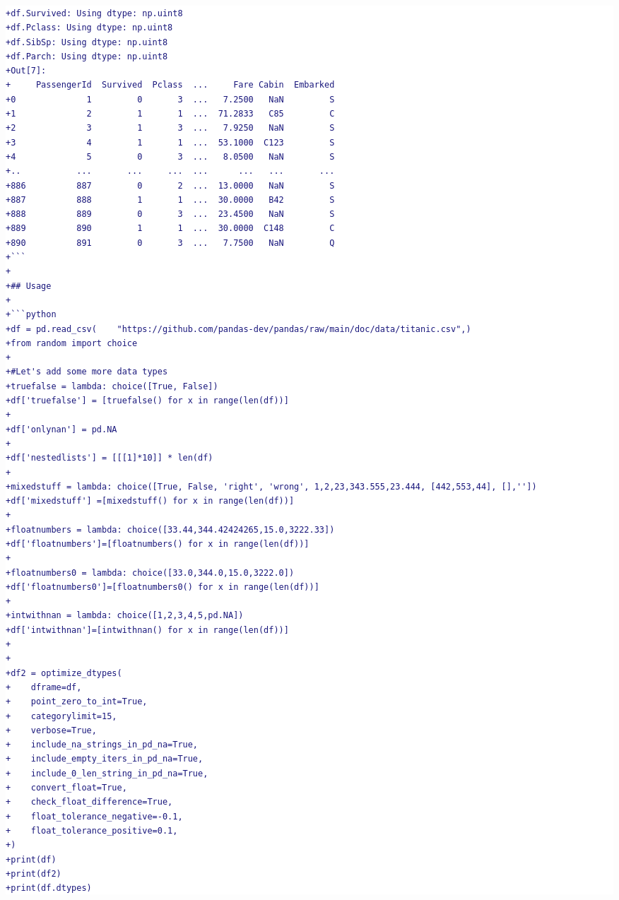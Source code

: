 ```diff
+df.Survived: Using dtype: np.uint8
+df.Pclass: Using dtype: np.uint8
+df.SibSp: Using dtype: np.uint8
+df.Parch: Using dtype: np.uint8
+Out[7]: 
+     PassengerId  Survived  Pclass  ...     Fare Cabin  Embarked
+0              1         0       3  ...   7.2500   NaN         S
+1              2         1       1  ...  71.2833   C85         C
+2              3         1       3  ...   7.9250   NaN         S
+3              4         1       1  ...  53.1000  C123         S
+4              5         0       3  ...   8.0500   NaN         S
+..           ...       ...     ...  ...      ...   ...       ...
+886          887         0       2  ...  13.0000   NaN         S
+887          888         1       1  ...  30.0000   B42         S
+888          889         0       3  ...  23.4500   NaN         S
+889          890         1       1  ...  30.0000  C148         C
+890          891         0       3  ...   7.7500   NaN         Q
+```
+
+## Usage
+
+```python
+df = pd.read_csv(    "https://github.com/pandas-dev/pandas/raw/main/doc/data/titanic.csv",)
+from random import choice
+
+#Let's add some more data types
+truefalse = lambda: choice([True, False])
+df['truefalse'] = [truefalse() for x in range(len(df))]
+
+df['onlynan'] = pd.NA
+
+df['nestedlists'] = [[[1]*10]] * len(df)
+
+mixedstuff = lambda: choice([True, False, 'right', 'wrong', 1,2,23,343.555,23.444, [442,553,44], [],''])
+df['mixedstuff'] =[mixedstuff() for x in range(len(df))]
+
+floatnumbers = lambda: choice([33.44,344.42424265,15.0,3222.33])
+df['floatnumbers']=[floatnumbers() for x in range(len(df))]
+
+floatnumbers0 = lambda: choice([33.0,344.0,15.0,3222.0])
+df['floatnumbers0']=[floatnumbers0() for x in range(len(df))]
+
+intwithnan = lambda: choice([1,2,3,4,5,pd.NA])
+df['intwithnan']=[intwithnan() for x in range(len(df))]
+
+
+df2 = optimize_dtypes(
+    dframe=df,
+    point_zero_to_int=True,
+    categorylimit=15,
+    verbose=True,
+    include_na_strings_in_pd_na=True,
+    include_empty_iters_in_pd_na=True,
+    include_0_len_string_in_pd_na=True,
+    convert_float=True,
+    check_float_difference=True,
+    float_tolerance_negative=-0.1,
+    float_tolerance_positive=0.1,
+)
+print(df)
+print(df2)
+print(df.dtypes)
```